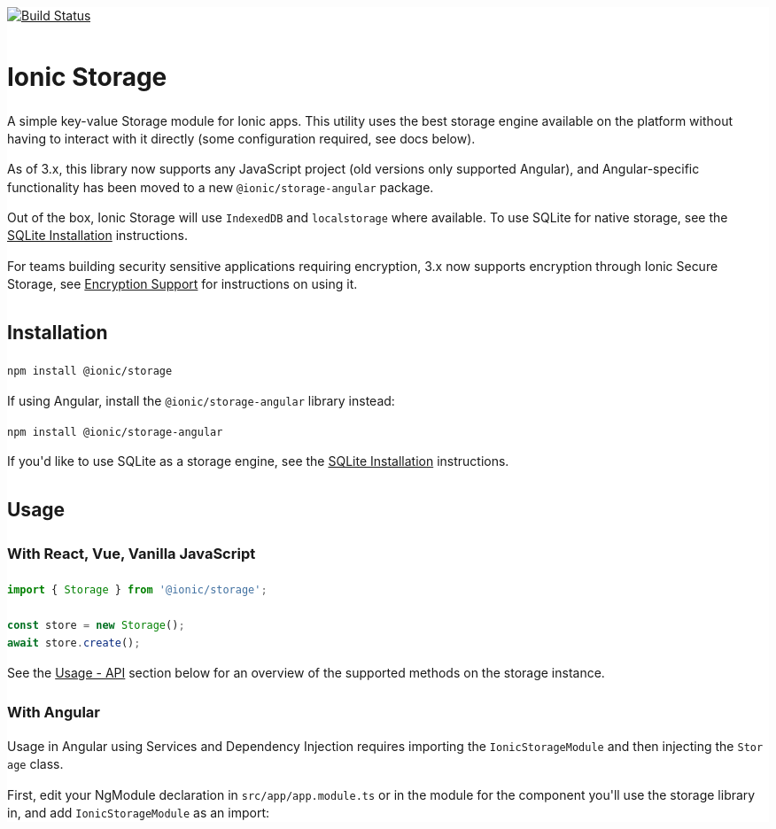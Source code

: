 [![Build Status](https://img.shields.io/endpoint.svg?url=https%3A%2F%2Factions-badge.atrox.dev%2Fionic-team%2Fionic-storage%2Fbadge%3Fref%3Dmain&style=flat)](https://actions-badge.atrox.dev/ionic-team/ionic-storage/goto?ref=main)

# Ionic Storage

A simple key-value Storage module for Ionic apps. This utility uses the best storage engine available on the platform without having to interact with it directly (some configuration required, see docs below).

As of 3.x, this library now supports any JavaScript project (old versions only supported Angular), and Angular-specific functionality has been moved to a new `@ionic/storage-angular` package.

Out of the box, Ionic Storage will use `IndexedDB` and `localstorage` where available. To use SQLite for native storage, see the [SQLite Installation](#sqlite-installation) instructions.

For teams building security sensitive applications requiring encryption, 3.x now supports encryption through Ionic Secure Storage, see [Encryption Support](#encryption-support) for instructions on using it.

## Installation

```shell
npm install @ionic/storage
```

If using Angular, install the `@ionic/storage-angular` library instead:

```shell
npm install @ionic/storage-angular
```

If you'd like to use SQLite as a storage engine, see the [SQLite Installation](#sqlite-installation) instructions.

## Usage

### With React, Vue, Vanilla JavaScript

```typescript
import { Storage } from '@ionic/storage';

const store = new Storage();
await store.create();
```

See the [Usage - API](#usage-api) section below for an overview of the supported methods on the storage instance.

### With Angular

Usage in Angular using Services and Dependency Injection requires importing the `IonicStorageModule` and then injecting the `Storage` class.

First, edit your NgModule declaration in `src/app/app.module.ts` or in the module for the component you'll use the storage library in, and add  `IonicStorageModule` as an import:
